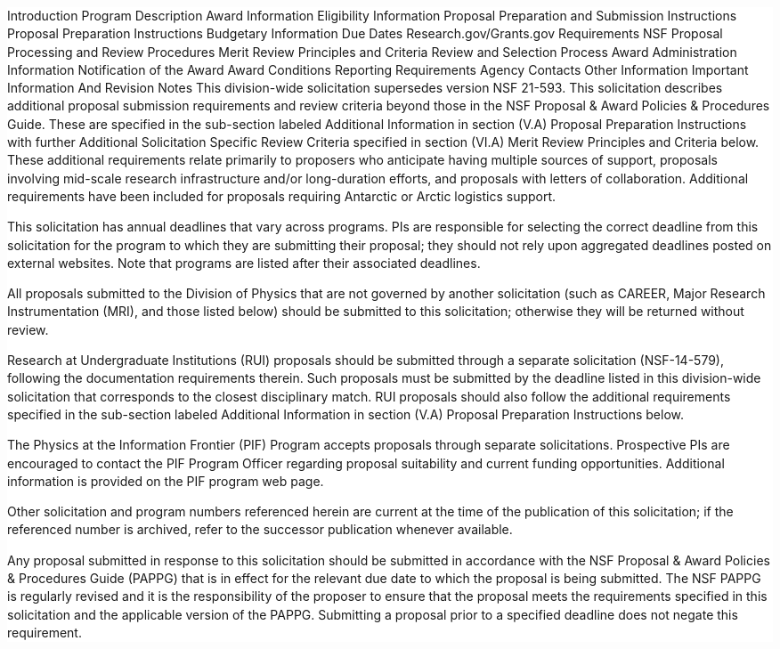Introduction
Program Description
Award Information
Eligibility Information
Proposal Preparation and Submission Instructions
Proposal Preparation Instructions
Budgetary Information
Due Dates
Research.gov/Grants.gov Requirements
NSF Proposal Processing and Review Procedures
Merit Review Principles and Criteria
Review and Selection Process
Award Administration Information
Notification of the Award
Award Conditions
Reporting Requirements
Agency Contacts
Other Information
Important Information And Revision Notes
This division-wide solicitation supersedes version NSF 21-593. This solicitation describes additional proposal submission requirements and review criteria beyond those in the NSF Proposal & Award Policies & Procedures Guide. These are specified in the sub-section labeled Additional Information in section (V.A) Proposal Preparation Instructions with further Additional Solicitation Specific Review Criteria specified in section (VI.A) Merit Review Principles and Criteria below. These additional requirements relate primarily to proposers who anticipate having multiple sources of support, proposals involving mid-scale research infrastructure and/or long-duration efforts, and proposals with letters of collaboration. Additional requirements have been included for proposals requiring Antarctic or Arctic logistics support.

This solicitation has annual deadlines that vary across programs. PIs are responsible for selecting the correct deadline from this solicitation for the program to which they are submitting their proposal; they should not rely upon aggregated deadlines posted on external websites. Note that programs are listed after their associated deadlines.

All proposals submitted to the Division of Physics that are not governed by another solicitation (such as CAREER, Major Research Instrumentation (MRI), and those listed below) should be submitted to this solicitation; otherwise they will be returned without review.

Research at Undergraduate Institutions (RUI) proposals should be submitted through a separate solicitation (NSF-14-579), following the documentation requirements therein. Such proposals must be submitted by the deadline listed in this division-wide solicitation that corresponds to the closest disciplinary match. RUI proposals should also follow the additional requirements specified in the sub-section labeled Additional Information in section (V.A) Proposal Preparation Instructions below.

The Physics at the Information Frontier (PIF) Program accepts proposals through separate solicitations. Prospective PIs are encouraged to contact the PIF Program Officer regarding proposal suitability and current funding opportunities. Additional information is provided on the PIF program web page.

Other solicitation and program numbers referenced herein are current at the time of the publication of this solicitation; if the referenced number is archived, refer to the successor publication whenever available.

Any proposal submitted in response to this solicitation should be submitted in accordance with the NSF Proposal & Award Policies & Procedures Guide (PAPPG) that is in effect for the relevant due date to which the proposal is being submitted. The NSF PAPPG is regularly revised and it is the responsibility of the proposer to ensure that the proposal meets the requirements specified in this solicitation and the applicable version of the PAPPG. Submitting a proposal prior to a specified deadline does not negate this requirement.
